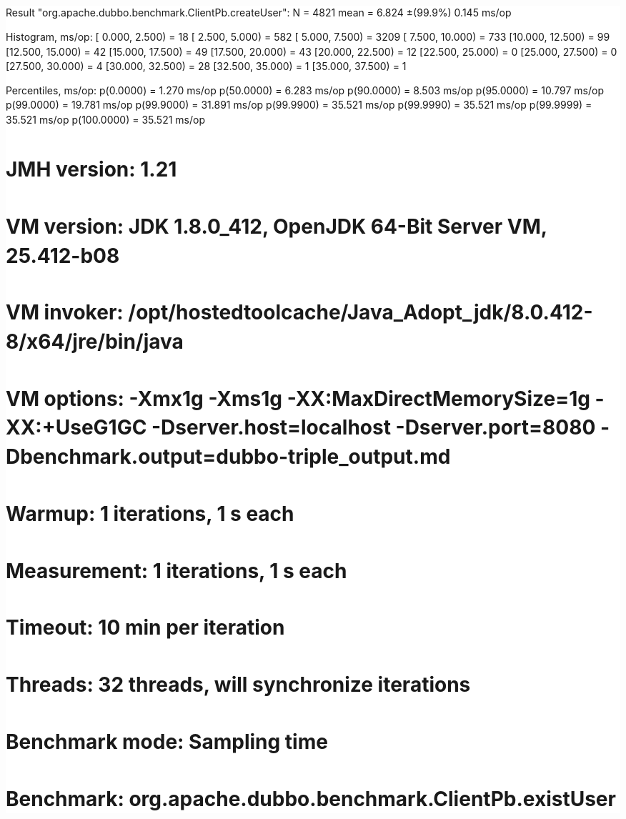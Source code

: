 

Result "org.apache.dubbo.benchmark.ClientPb.createUser":
  N = 4821
  mean =      6.824 ±(99.9%) 0.145 ms/op

  Histogram, ms/op:
    [ 0.000,  2.500) = 18 
    [ 2.500,  5.000) = 582 
    [ 5.000,  7.500) = 3209 
    [ 7.500, 10.000) = 733 
    [10.000, 12.500) = 99 
    [12.500, 15.000) = 42 
    [15.000, 17.500) = 49 
    [17.500, 20.000) = 43 
    [20.000, 22.500) = 12 
    [22.500, 25.000) = 0 
    [25.000, 27.500) = 0 
    [27.500, 30.000) = 4 
    [30.000, 32.500) = 28 
    [32.500, 35.000) = 1 
    [35.000, 37.500) = 1 

  Percentiles, ms/op:
      p(0.0000) =      1.270 ms/op
     p(50.0000) =      6.283 ms/op
     p(90.0000) =      8.503 ms/op
     p(95.0000) =     10.797 ms/op
     p(99.0000) =     19.781 ms/op
     p(99.9000) =     31.891 ms/op
     p(99.9900) =     35.521 ms/op
     p(99.9990) =     35.521 ms/op
     p(99.9999) =     35.521 ms/op
    p(100.0000) =     35.521 ms/op


# JMH version: 1.21
# VM version: JDK 1.8.0_412, OpenJDK 64-Bit Server VM, 25.412-b08
# VM invoker: /opt/hostedtoolcache/Java_Adopt_jdk/8.0.412-8/x64/jre/bin/java
# VM options: -Xmx1g -Xms1g -XX:MaxDirectMemorySize=1g -XX:+UseG1GC -Dserver.host=localhost -Dserver.port=8080 -Dbenchmark.output=dubbo-triple_output.md
# Warmup: 1 iterations, 1 s each
# Measurement: 1 iterations, 1 s each
# Timeout: 10 min per iteration
# Threads: 32 threads, will synchronize iterations
# Benchmark mode: Sampling time
# Benchmark: org.apache.dubbo.benchmark.ClientPb.existUser
